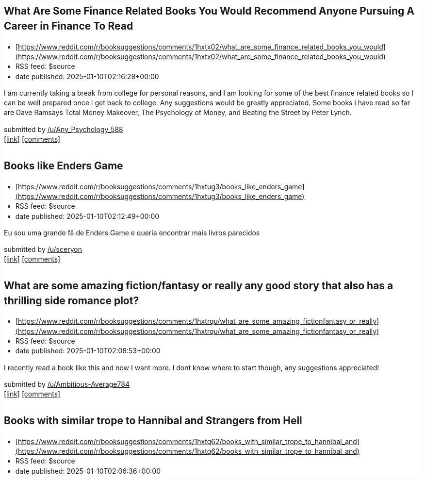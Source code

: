 ## What Are Some Finance Related Books You Would Recommend Anyone Pursuing A Career in Finance To Read
 - [https://www.reddit.com/r/booksuggestions/comments/1hxtx02/what_are_some_finance_related_books_you_would](https://www.reddit.com/r/booksuggestions/comments/1hxtx02/what_are_some_finance_related_books_you_would)
 - RSS feed: $source
 - date published: 2025-01-10T02:16:28+00:00

<div class="md"><p>I am currently taking a break from college for personal reasons, and I am looking for some of the best finance related books so I can be well prepared once I get back to college. Any suggestions would be greatly appreciated. Some books i have read so far are Dave Ramsays Total Money Makeover, The Psychology of Money, and Beating the Street by Peter Lynch. </p> </div> &#32; submitted by &#32; <a href="https://www.reddit.com/user/Any_Psychology_588"> /u/Any_Psychology_588 </a> <br/> <span><a href="https://www.reddit.com/r/booksuggestions/comments/1hxtx02/what_are_some_finance_related_books_you_would/">[link]</a></span> &#32; <span><a href="https://www.reddit.com/r/booksuggestions/comments/1hxtx02/what_are_some_finance_related_books_you_would/">[comments]</a></span>

## Books like Enders Game
 - [https://www.reddit.com/r/booksuggestions/comments/1hxtug3/books_like_enders_game](https://www.reddit.com/r/booksuggestions/comments/1hxtug3/books_like_enders_game)
 - RSS feed: $source
 - date published: 2025-01-10T02:12:49+00:00

<div class="md"><p>Eu sou uma grande fã de Enders Game e queria encontrar mais livros parecidos</p> </div> &#32; submitted by &#32; <a href="https://www.reddit.com/user/sceryon"> /u/sceryon </a> <br/> <span><a href="https://www.reddit.com/r/booksuggestions/comments/1hxtug3/books_like_enders_game/">[link]</a></span> &#32; <span><a href="https://www.reddit.com/r/booksuggestions/comments/1hxtug3/books_like_enders_game/">[comments]</a></span>

## What are some amazing fiction/fantasy or really any good story that also has a thrilling side romance plot?
 - [https://www.reddit.com/r/booksuggestions/comments/1hxtrqu/what_are_some_amazing_fictionfantasy_or_really](https://www.reddit.com/r/booksuggestions/comments/1hxtrqu/what_are_some_amazing_fictionfantasy_or_really)
 - RSS feed: $source
 - date published: 2025-01-10T02:08:53+00:00

<div class="md"><p>I recently read a book like this and now I want more. I dont know where to start though, any suggestions appreciated!</p> </div> &#32; submitted by &#32; <a href="https://www.reddit.com/user/Ambitious-Average784"> /u/Ambitious-Average784 </a> <br/> <span><a href="https://www.reddit.com/r/booksuggestions/comments/1hxtrqu/what_are_some_amazing_fictionfantasy_or_really/">[link]</a></span> &#32; <span><a href="https://www.reddit.com/r/booksuggestions/comments/1hxtrqu/what_are_some_amazing_fictionfantasy_or_really/">[comments]</a></span>

## Books with similar trope to Hannibal and Strangers from Hell
 - [https://www.reddit.com/r/booksuggestions/comments/1hxtq62/books_with_similar_trope_to_hannibal_and](https://www.reddit.com/r/booksuggestions/comments/1hxtq62/books_with_similar_trope_to_hannibal_and)
 - RSS feed: $source
 - date published: 2025-01-10T02:06:36+00:00
